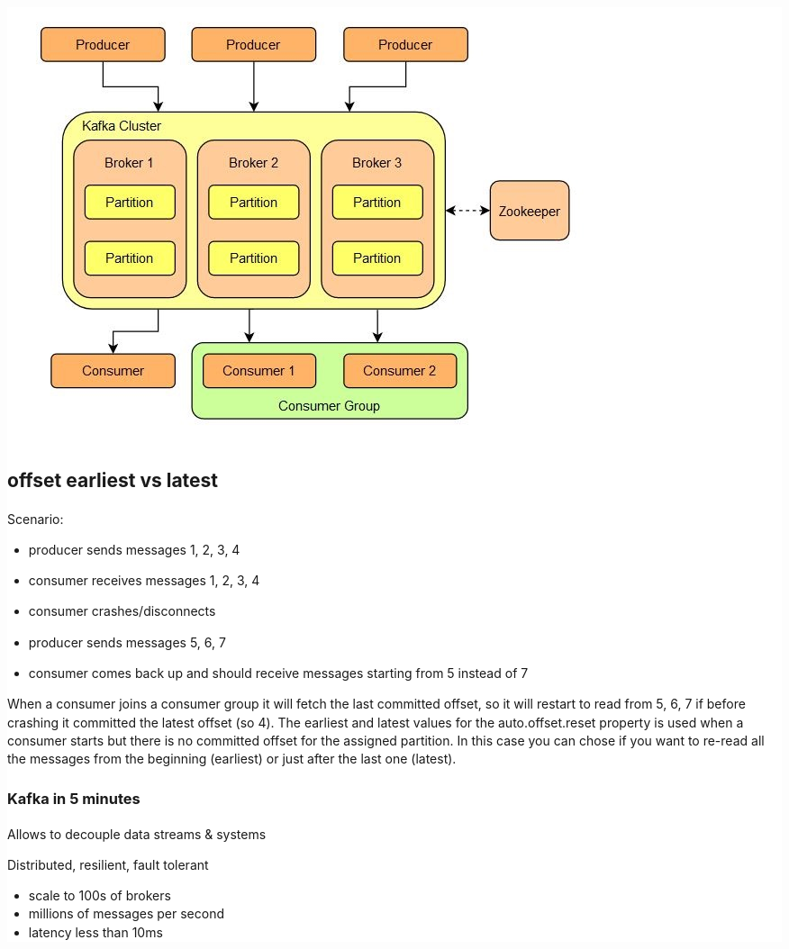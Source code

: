 ![Apache_Kafka_Architecture](_img/Apache_Kafka_Architecture.jpeg)

## offset earliest vs latest

Scenario: 

- producer sends messages 1, 2, 3, 4

- consumer receives messages 1, 2, 3, 4

- consumer crashes/disconnects

- producer sends messages 5, 6, 7

- consumer comes back up and should receive messages starting from 5 instead of 7

When a consumer joins a consumer group it will fetch the last committed offset, so it will restart to read from 5, 6, 7 if before crashing it committed the latest offset (so 4). The earliest and latest values for the auto.offset.reset property is used when a consumer starts but there is no committed offset for the assigned partition. In this case you can chose if you want to re-read all the messages from the beginning (earliest) or just after the last one (latest).

### Kafka in 5 minutes

Allows to decouple data streams & systems

Distributed, resilient, fault tolerant

- scale to 100s of brokers
- millions of messages per second
- latency less than 10ms

